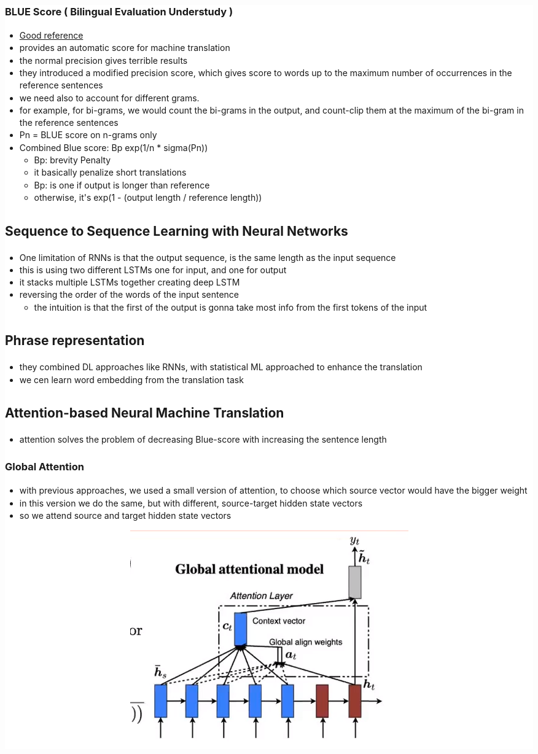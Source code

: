 ### BLUE Score ( Bilingual Evaluation Understudy )

- [Good reference](https://www.youtube.com/watch?v=DejHQYAGb7Q)
- provides an automatic score for machine translation
- the normal precision gives terrible results
- they introduced a modified precision score, which gives score to words up to the maximum number of occurrences in the reference sentences
- we need also to account for different grams.
- for example, for bi-grams, we would count the bi-grams in the output, and count-clip them at the maximum of the bi-gram in the reference sentences
- Pn = BLUE score on n-grams only
- Combined Blue score: Bp exp(1/n \* sigma(Pn))
  - Bp: brevity Penalty
  - it basically penalize short translations
  - Bp: is one if output is longer than reference
  - otherwise, it's exp(1 - (output length / reference length))

## Sequence to Sequence Learning with Neural Networks

- One limitation of RNNs is that the output sequence, is the same length as the input sequence
- this is using two different LSTMs one for input, and one for output
- it stacks multiple LSTMs together creating deep LSTM
- reversing the order of the words of the input sentence
  - the intuition is that the first of the output is gonna take most info from the first tokens of the input

## Phrase representation

- they combined DL approaches like RNNs, with statistical ML approached to enhance the translation
- we cen learn word embedding from the translation task

## Attention-based Neural Machine Translation

- attention solves the problem of decreasing Blue-score with increasing the sentence length

### Global Attention

- with previous approaches, we used a small version of attention, to choose which source vector would have the bigger weight
- in this version we do the same, but with different, source-target hidden state vectors
- so we attend source and target hidden state vectors
<center> <img src="global-attention-model.png"/></center>
